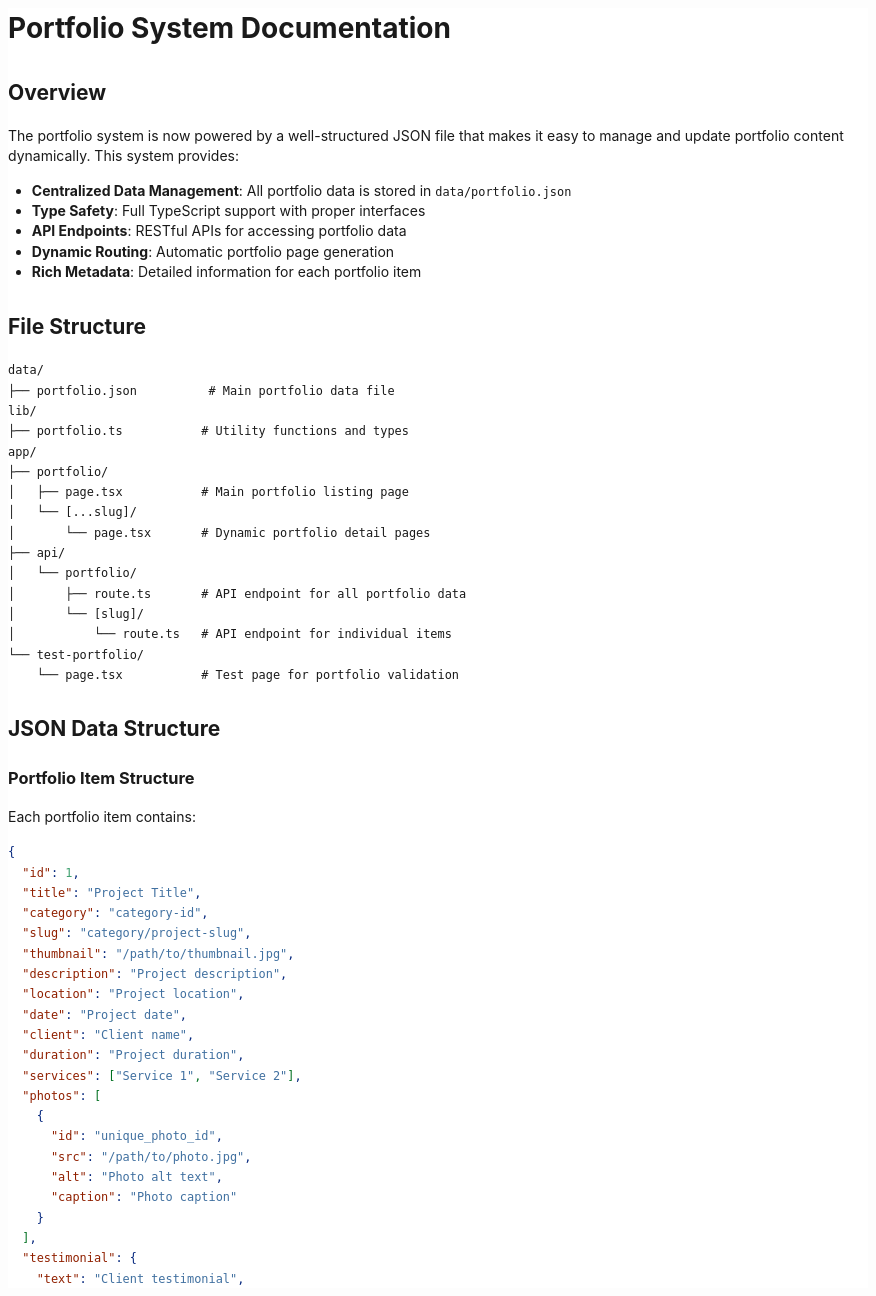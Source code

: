 # Portfolio System Documentation

## Overview

The portfolio system is now powered by a well-structured JSON file that makes it easy to manage and update portfolio content dynamically. This system provides:

- **Centralized Data Management**: All portfolio data is stored in `data/portfolio.json`
- **Type Safety**: Full TypeScript support with proper interfaces
- **API Endpoints**: RESTful APIs for accessing portfolio data
- **Dynamic Routing**: Automatic portfolio page generation
- **Rich Metadata**: Detailed information for each portfolio item

## File Structure

```
data/
├── portfolio.json          # Main portfolio data file
lib/
├── portfolio.ts           # Utility functions and types
app/
├── portfolio/
│   ├── page.tsx           # Main portfolio listing page
│   └── [...slug]/
│       └── page.tsx       # Dynamic portfolio detail pages
├── api/
│   └── portfolio/
│       ├── route.ts       # API endpoint for all portfolio data
│       └── [slug]/
│           └── route.ts   # API endpoint for individual items
└── test-portfolio/
    └── page.tsx           # Test page for portfolio validation
```

## JSON Data Structure

### Portfolio Item Structure

Each portfolio item contains:

```json
{
  "id": 1,
  "title": "Project Title",
  "category": "category-id",
  "slug": "category/project-slug",
  "thumbnail": "/path/to/thumbnail.jpg",
  "description": "Project description",
  "location": "Project location",
  "date": "Project date",
  "client": "Client name",
  "duration": "Project duration",
  "services": ["Service 1", "Service 2"],
  "photos": [
    {
      "id": "unique_photo_id",
      "src": "/path/to/photo.jpg",
      "alt": "Photo alt text",
      "caption": "Photo caption"
    }
  ],
  "testimonial": {
    "text": "Client testimonial",
```